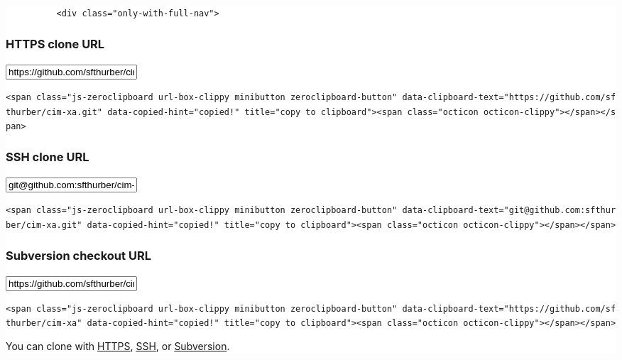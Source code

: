               <div class="only-with-full-nav">
                

  

<div class="clone-url open"
  data-protocol-type="http"
  data-url="/users/set_protocol?protocol_selector=http&amp;protocol_type=push">
  <h3><strong>HTTPS</strong> clone URL</h3>
  <div class="clone-url-box">
    <input type="text" class="clone js-url-field"
           value="https://github.com/sfthurber/cim-xa.git" readonly="readonly">

    <span class="js-zeroclipboard url-box-clippy minibutton zeroclipboard-button" data-clipboard-text="https://github.com/sfthurber/cim-xa.git" data-copied-hint="copied!" title="copy to clipboard"><span class="octicon octicon-clippy"></span></span>
  </div>
</div>

  

<div class="clone-url "
  data-protocol-type="ssh"
  data-url="/users/set_protocol?protocol_selector=ssh&amp;protocol_type=push">
  <h3><strong>SSH</strong> clone URL</h3>
  <div class="clone-url-box">
    <input type="text" class="clone js-url-field"
           value="git@github.com:sfthurber/cim-xa.git" readonly="readonly">

    <span class="js-zeroclipboard url-box-clippy minibutton zeroclipboard-button" data-clipboard-text="git@github.com:sfthurber/cim-xa.git" data-copied-hint="copied!" title="copy to clipboard"><span class="octicon octicon-clippy"></span></span>
  </div>
</div>

  

<div class="clone-url "
  data-protocol-type="subversion"
  data-url="/users/set_protocol?protocol_selector=subversion&amp;protocol_type=push">
  <h3><strong>Subversion</strong> checkout URL</h3>
  <div class="clone-url-box">
    <input type="text" class="clone js-url-field"
           value="https://github.com/sfthurber/cim-xa" readonly="readonly">

    <span class="js-zeroclipboard url-box-clippy minibutton zeroclipboard-button" data-clipboard-text="https://github.com/sfthurber/cim-xa" data-copied-hint="copied!" title="copy to clipboard"><span class="octicon octicon-clippy"></span></span>
  </div>
</div>


<p class="clone-options">You can clone with
      <a href="#" class="js-clone-selector" data-protocol="http">HTTPS</a>,
      <a href="#" class="js-clone-selector" data-protocol="ssh">SSH</a>,
      or <a href="#" class="js-clone-selector" data-protocol="subversion">Subversion</a>.
  <span class="octicon help tooltipped upwards" title="Get help on which URL is right for you.">
    <a href="https://help.github.com/articles/which-remote-url-should-i-use">
    <span class="octicon octicon-question"></span>
    </a>
  </span>
</p>
